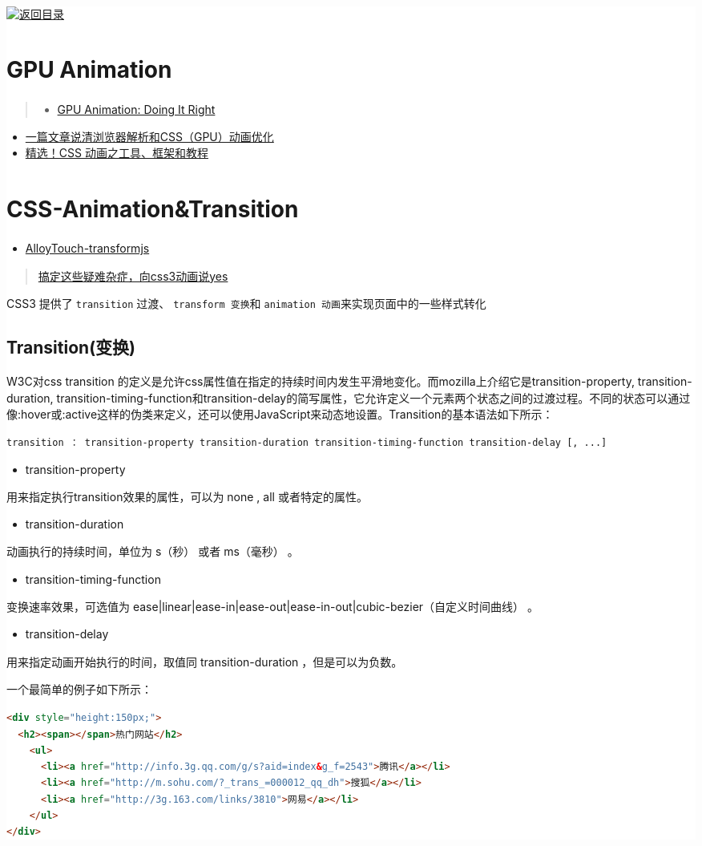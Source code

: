 [![返回目录](https://parg.co/U0y)](https://parg.co/UHU) 
 

# GPU Animation
> - [GPU Animation: Doing It Right](https://www.smashingmagazine.com/2016/12/gpu-animation-doing-it-right/)
- [一篇文章说清浏览器解析和CSS（GPU）动画优化](https://segmentfault.com/a/1190000008015671?utm_source=weekly&utm_medium=email&utm_campaign=email_weekly)
- [精选！CSS 动画之工具、框架和教程](https://zhuanlan.zhihu.com/p/24931899)

# CSS-Animation&Transition
- [AlloyTouch-transformjs](http://alloyteam.github.io/AlloyTouch/transformjs/)
> [搞定这些疑难杂症，向css3动画说yes](http://www.imweb.io/topic/5643850eed18cc424277050e#rd?sukey=fc78a68049a14bb2e0c1218507468463348227540e9805b2e8c45e71b9671beff10ba45526d3bb306c8c4c38d140aed3)

CSS3 提供了    `transition` 过渡、    `transform 变换`和    `animation 动画`来实现页面中的一些样式转化

## Transition(变换)

W3C对css transition 的定义是允许css属性值在指定的持续时间内发生平滑地变化。而mozilla上介绍它是transition-property, transition-duration, transition-timing-function和transition-delay的简写属性，它允许定义一个元素两个状态之间的过渡过程。不同的状态可以通过像:hover或:active这样的伪类来定义，还可以使用JavaScript来动态地设置。Transition的基本语法如下所示：

``` 
transition ： transition-property transition-duration transition-timing-function transition-delay [, ...]
```

- transition-property

用来指定执行transition效果的属性，可以为 none , all 或者特定的属性。

- transition-duration

动画执行的持续时间，单位为 s（秒） 或者 ms（毫秒） 。

- transition-timing-function

变换速率效果，可选值为 ease|linear|ease-in|ease-out|ease-in-out|cubic-bezier（自定义时间曲线） 。

- transition-delay

用来指定动画开始执行的时间，取值同 transition-duration ，但是可以为负数。

一个最简单的例子如下所示：

``` html
<div style="height:150px;">
  <h2><span></span>热门网站</h2>
    <ul>
      <li><a href="http://info.3g.qq.com/g/s?aid=index&g_f=2543">腾讯</a></li>
      <li><a href="http://m.sohu.com/?_trans_=000012_qq_dh">搜狐</a></li>
      <li><a href="http://3g.163.com/links/3810">网易</a></li>         
    </ul>
</div>
```
